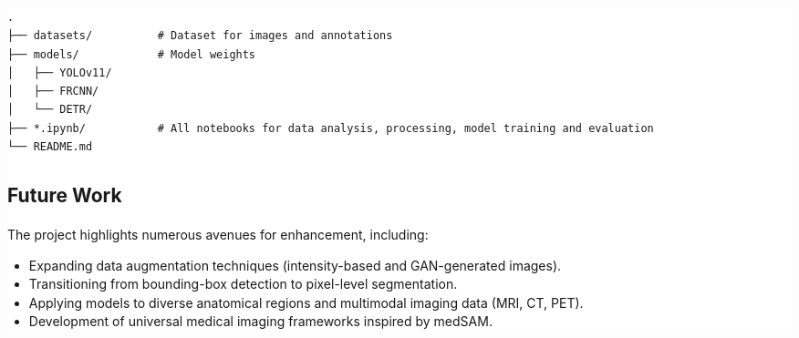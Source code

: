 ```
.
├── datasets/          # Dataset for images and annotations
├── models/            # Model weights
│   ├── YOLOv11/
│   ├── FRCNN/
│   └── DETR/
├── *.ipynb/           # All notebooks for data analysis, processing, model training and evaluation
└── README.md
```

## Future Work

The project highlights numerous avenues for enhancement, including:
- Expanding data augmentation techniques (intensity-based and GAN-generated images).
- Transitioning from bounding-box detection to pixel-level segmentation.
- Applying models to diverse anatomical regions and multimodal imaging data (MRI, CT, PET).
- Development of universal medical imaging frameworks inspired by medSAM.